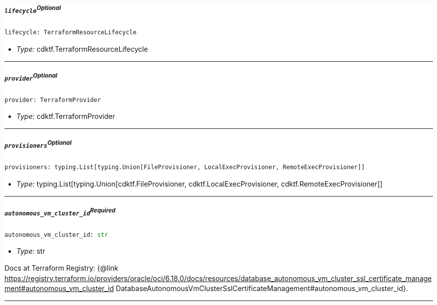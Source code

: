 
##### `lifecycle`<sup>Optional</sup> <a name="lifecycle" id="rhizo-co-terraform-provider-oci.databaseAutonomousVmClusterSslCertificateManagement.DatabaseAutonomousVmClusterSslCertificateManagementConfig.property.lifecycle"></a>

```python
lifecycle: TerraformResourceLifecycle
```

- *Type:* cdktf.TerraformResourceLifecycle

---

##### `provider`<sup>Optional</sup> <a name="provider" id="rhizo-co-terraform-provider-oci.databaseAutonomousVmClusterSslCertificateManagement.DatabaseAutonomousVmClusterSslCertificateManagementConfig.property.provider"></a>

```python
provider: TerraformProvider
```

- *Type:* cdktf.TerraformProvider

---

##### `provisioners`<sup>Optional</sup> <a name="provisioners" id="rhizo-co-terraform-provider-oci.databaseAutonomousVmClusterSslCertificateManagement.DatabaseAutonomousVmClusterSslCertificateManagementConfig.property.provisioners"></a>

```python
provisioners: typing.List[typing.Union[FileProvisioner, LocalExecProvisioner, RemoteExecProvisioner]]
```

- *Type:* typing.List[typing.Union[cdktf.FileProvisioner, cdktf.LocalExecProvisioner, cdktf.RemoteExecProvisioner]]

---

##### `autonomous_vm_cluster_id`<sup>Required</sup> <a name="autonomous_vm_cluster_id" id="rhizo-co-terraform-provider-oci.databaseAutonomousVmClusterSslCertificateManagement.DatabaseAutonomousVmClusterSslCertificateManagementConfig.property.autonomousVmClusterId"></a>

```python
autonomous_vm_cluster_id: str
```

- *Type:* str

Docs at Terraform Registry: {@link https://registry.terraform.io/providers/oracle/oci/6.18.0/docs/resources/database_autonomous_vm_cluster_ssl_certificate_management#autonomous_vm_cluster_id DatabaseAutonomousVmClusterSslCertificateManagement#autonomous_vm_cluster_id}.

---
